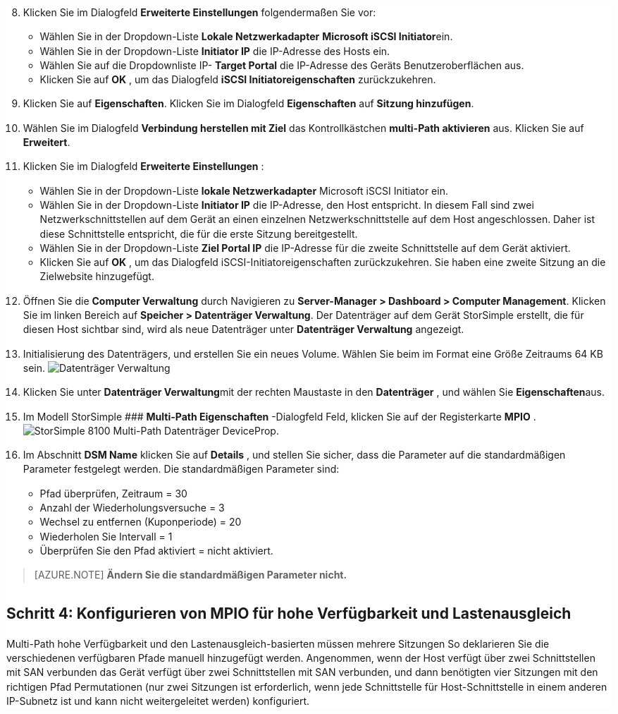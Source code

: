 8. Klicken Sie im Dialogfeld **Erweiterte Einstellungen** folgendermaßen Sie vor:                                       
    -    Wählen Sie in der Dropdown-Liste **Lokale Netzwerkadapter** **Microsoft iSCSI Initiator**ein.
    -    Wählen Sie in der Dropdown-Liste **Initiator IP** die IP-Adresse des Hosts ein.
    -    Wählen Sie auf die Dropdownliste IP- **Target Portal** die IP-Adresse des Geräts Benutzeroberflächen aus.
    -    Klicken Sie auf **OK** , um das Dialogfeld **iSCSI Initiatoreigenschaften** zurückzukehren.

9. Klicken Sie auf **Eigenschaften**. Klicken Sie im Dialogfeld **Eigenschaften** auf **Sitzung hinzufügen**.
10. Wählen Sie im Dialogfeld **Verbindung herstellen mit Ziel** das Kontrollkästchen **multi-Path aktivieren** aus. Klicken Sie auf **Erweitert**.
11. Klicken Sie im Dialogfeld **Erweiterte Einstellungen** :                                        
    -  Wählen Sie in der Dropdown-Liste **lokale Netzwerkadapter** Microsoft iSCSI Initiator ein.
    -  Wählen Sie in der Dropdown-Liste **Initiator IP** die IP-Adresse, den Host entspricht. In diesem Fall sind zwei Netzwerkschnittstellen auf dem Gerät an einen einzelnen Netzwerkschnittstelle auf dem Host angeschlossen. Daher ist diese Schnittstelle entspricht, die für die erste Sitzung bereitgestellt.
    -  Wählen Sie in der Dropdown-Liste **Ziel Portal IP** die IP-Adresse für die zweite Schnittstelle auf dem Gerät aktiviert.
    -  Klicken Sie auf **OK** , um das Dialogfeld iSCSI-Initiatoreigenschaften zurückzukehren. Sie haben eine zweite Sitzung an die Zielwebsite hinzugefügt.

12. Öffnen Sie die **Computer Verwaltung** durch Navigieren zu **Server-Manager > Dashboard > Computer Management**. Klicken Sie im linken Bereich auf **Speicher > Datenträger Verwaltung**. Der Datenträger auf dem Gerät StorSimple erstellt, die für diesen Host sichtbar sind, wird als neue Datenträger unter **Datenträger Verwaltung** angezeigt.

13. Initialisierung des Datenträgers, und erstellen Sie ein neues Volume. Wählen Sie beim im Format eine Größe Zeitraums 64 KB sein.
![Datenträger Verwaltung](./media/storsimple-configure-mpio-windows-server/IC741008.png)
14. Klicken Sie unter **Datenträger Verwaltung**mit der rechten Maustaste in den **Datenträger** , und wählen Sie **Eigenschaften**aus.
15. Im Modell StorSimple ### **Multi-Path Eigenschaften** -Dialogfeld Feld, klicken Sie auf der Registerkarte **MPIO** .
![StorSimple 8100 Multi-Path Datenträger DeviceProp.](./media/storsimple-configure-mpio-windows-server/IC741009.png)

16. Im Abschnitt **DSM Name** klicken Sie auf **Details** , und stellen Sie sicher, dass die Parameter auf die standardmäßigen Parameter festgelegt werden. Die standardmäßigen Parameter sind:

    - Pfad überprüfen, Zeitraum = 30
    - Anzahl der Wiederholungsversuche = 3
    - Wechsel zu entfernen (Kuponperiode) = 20
    - Wiederholen Sie Intervall = 1
    - Überprüfen Sie den Pfad aktiviert = nicht aktiviert.


>[AZURE.NOTE] **Ändern Sie die standardmäßigen Parameter nicht.**

## <a name="step-4-configure-mpio-for-high-availability-and-load-balancing"></a>Schritt 4: Konfigurieren von MPIO für hohe Verfügbarkeit und Lastenausgleich

Multi-Path hohe Verfügbarkeit und den Lastenausgleich-basierten müssen mehrere Sitzungen So deklarieren Sie die verschiedenen verfügbaren Pfade manuell hinzugefügt werden. Angenommen, wenn der Host verfügt über zwei Schnittstellen mit SAN verbunden das Gerät verfügt über zwei Schnittstellen mit SAN verbunden, und dann benötigten vier Sitzungen mit den richtigen Pfad Permutationen (nur zwei Sitzungen ist erforderlich, wenn jede Schnittstelle für Host-Schnittstelle in einem anderen IP-Subnetz ist und kann nicht weitergeleitet werden) konfiguriert.
